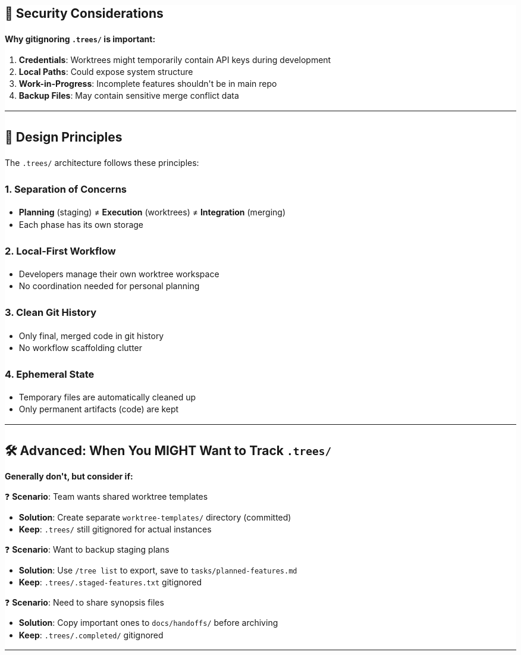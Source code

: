 
## 🔐 Security Considerations

**Why gitignoring `.trees/` is important:**

1. **Credentials**: Worktrees might temporarily contain API keys during development
2. **Local Paths**: Could expose system structure
3. **Work-in-Progress**: Incomplete features shouldn't be in main repo
4. **Backup Files**: May contain sensitive merge conflict data

---

## 🎯 Design Principles

The `.trees/` architecture follows these principles:

### **1. Separation of Concerns**
- **Planning** (staging) ≠ **Execution** (worktrees) ≠ **Integration** (merging)
- Each phase has its own storage

### **2. Local-First Workflow**
- Developers manage their own worktree workspace
- No coordination needed for personal planning

### **3. Clean Git History**
- Only final, merged code in git history
- No workflow scaffolding clutter

### **4. Ephemeral State**
- Temporary files are automatically cleaned up
- Only permanent artifacts (code) are kept

---

## 🛠️ Advanced: When You MIGHT Want to Track `.trees/`

**Generally don't, but consider if:**

❓ **Scenario**: Team wants shared worktree templates
- **Solution**: Create separate `worktree-templates/` directory (committed)
- **Keep**: `.trees/` still gitignored for actual instances

❓ **Scenario**: Want to backup staging plans
- **Solution**: Use `/tree list` to export, save to `tasks/planned-features.md`
- **Keep**: `.trees/.staged-features.txt` gitignored

❓ **Scenario**: Need to share synopsis files
- **Solution**: Copy important ones to `docs/handoffs/` before archiving
- **Keep**: `.trees/.completed/` gitignored

---
